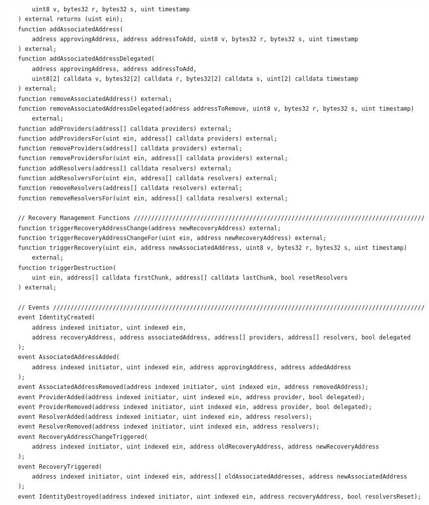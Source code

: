 ```solidity
        uint8 v, bytes32 r, bytes32 s, uint timestamp
    ) external returns (uint ein);
    function addAssociatedAddress(
        address approvingAddress, address addressToAdd, uint8 v, bytes32 r, bytes32 s, uint timestamp
    ) external;
    function addAssociatedAddressDelegated(
        address approvingAddress, address addressToAdd,
        uint8[2] calldata v, bytes32[2] calldata r, bytes32[2] calldata s, uint[2] calldata timestamp
    ) external;
    function removeAssociatedAddress() external;
    function removeAssociatedAddressDelegated(address addressToRemove, uint8 v, bytes32 r, bytes32 s, uint timestamp)
        external;
    function addProviders(address[] calldata providers) external;
    function addProvidersFor(uint ein, address[] calldata providers) external;
    function removeProviders(address[] calldata providers) external;
    function removeProvidersFor(uint ein, address[] calldata providers) external;
    function addResolvers(address[] calldata resolvers) external;
    function addResolversFor(uint ein, address[] calldata resolvers) external;
    function removeResolvers(address[] calldata resolvers) external;
    function removeResolversFor(uint ein, address[] calldata resolvers) external;

    // Recovery Management Functions ///////////////////////////////////////////////////////////////////////////////////
    function triggerRecoveryAddressChange(address newRecoveryAddress) external;
    function triggerRecoveryAddressChangeFor(uint ein, address newRecoveryAddress) external;
    function triggerRecovery(uint ein, address newAssociatedAddress, uint8 v, bytes32 r, bytes32 s, uint timestamp)
        external;
    function triggerDestruction(
        uint ein, address[] calldata firstChunk, address[] calldata lastChunk, bool resetResolvers
    ) external;

    // Events //////////////////////////////////////////////////////////////////////////////////////////////////////////
    event IdentityCreated(
        address indexed initiator, uint indexed ein,
        address recoveryAddress, address associatedAddress, address[] providers, address[] resolvers, bool delegated
    );
    event AssociatedAddressAdded(
        address indexed initiator, uint indexed ein, address approvingAddress, address addedAddress
    );
    event AssociatedAddressRemoved(address indexed initiator, uint indexed ein, address removedAddress);
    event ProviderAdded(address indexed initiator, uint indexed ein, address provider, bool delegated);
    event ProviderRemoved(address indexed initiator, uint indexed ein, address provider, bool delegated);
    event ResolverAdded(address indexed initiator, uint indexed ein, address resolvers);
    event ResolverRemoved(address indexed initiator, uint indexed ein, address resolvers);
    event RecoveryAddressChangeTriggered(
        address indexed initiator, uint indexed ein, address oldRecoveryAddress, address newRecoveryAddress
    );
    event RecoveryTriggered(
        address indexed initiator, uint indexed ein, address[] oldAssociatedAddresses, address newAssociatedAddress
    );
    event IdentityDestroyed(address indexed initiator, uint indexed ein, address recoveryAddress, bool resolversReset);
```